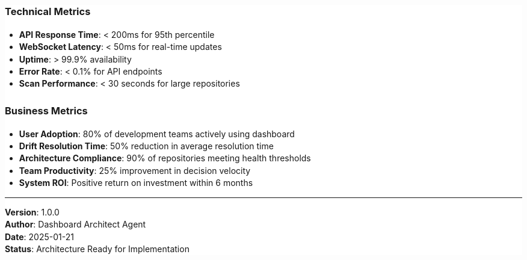 ### Technical Metrics
- **API Response Time**: < 200ms for 95th percentile
- **WebSocket Latency**: < 50ms for real-time updates
- **Uptime**: > 99.9% availability
- **Error Rate**: < 0.1% for API endpoints
- **Scan Performance**: < 30 seconds for large repositories

### Business Metrics
- **User Adoption**: 80% of development teams actively using dashboard
- **Drift Resolution Time**: 50% reduction in average resolution time
- **Architecture Compliance**: 90% of repositories meeting health thresholds
- **Team Productivity**: 25% improvement in decision velocity
- **System ROI**: Positive return on investment within 6 months

---

**Version**: 1.0.0  
**Author**: Dashboard Architect Agent  
**Date**: 2025-01-21  
**Status**: Architecture Ready for Implementation